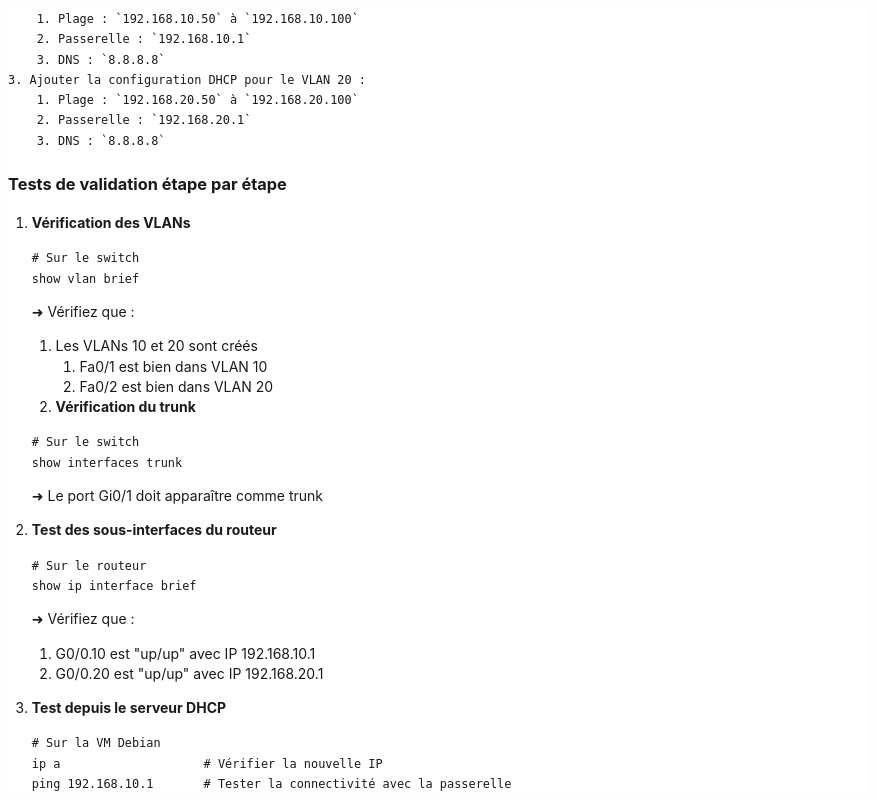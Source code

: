         1. Plage : `192.168.10.50` à `192.168.10.100`
        2. Passerelle : `192.168.10.1`
        3. DNS : `8.8.8.8`
    3. Ajouter la configuration DHCP pour le VLAN 20 :
        1. Plage : `192.168.20.50` à `192.168.20.100`
        2. Passerelle : `192.168.20.1`
        3. DNS : `8.8.8.8`

### Tests de validation étape par étape

1. **Vérification des VLANs**

    ```
    # Sur le switch
    show vlan brief
    ```

    ➜ Vérifiez que :

    1. Les VLANs 10 et 20 sont créés
        1. Fa0/1 est bien dans VLAN 10
        2. Fa0/2 est bien dans VLAN 20
    2. **Vérification du trunk**

    ```
    # Sur le switch
    show interfaces trunk
    ```

    ➜ Le port Gi0/1 doit apparaître comme trunk

2. **Test des sous-interfaces du routeur**

    ```
    # Sur le routeur
    show ip interface brief
    ```

    ➜ Vérifiez que :

    1. G0/0.10 est "up/up" avec IP 192.168.10.1
    1. G0/0.20 est "up/up" avec IP 192.168.20.1

3. **Test depuis le serveur DHCP**

    ```
    # Sur la VM Debian
    ip a                    # Vérifier la nouvelle IP
    ping 192.168.10.1       # Tester la connectivité avec la passerelle
    ```
